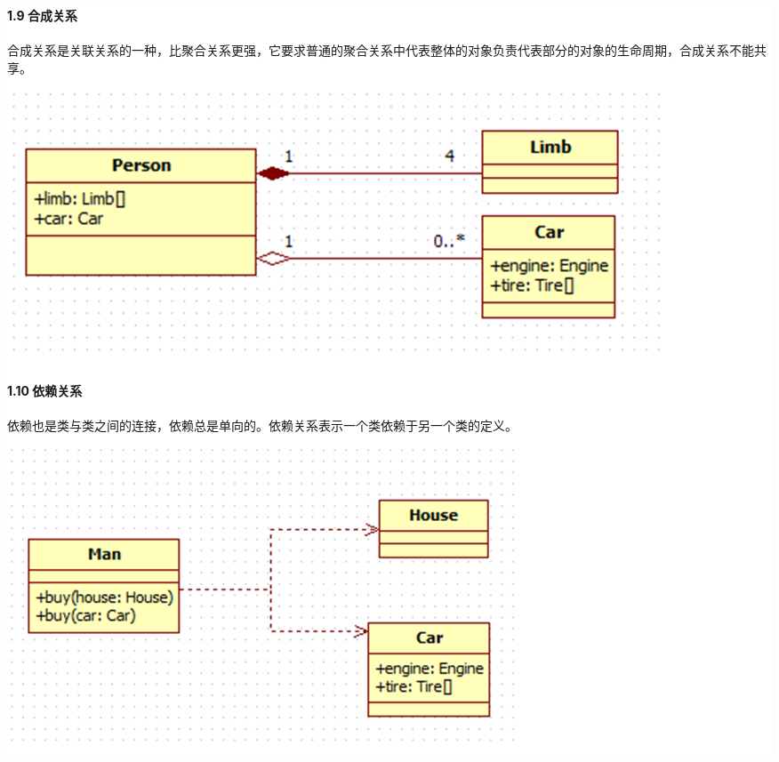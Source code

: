 #### 1.9 合成关系

合成关系是关联关系的一种，比聚合关系更强，它要求普通的聚合关系中代表整体的对象负责代表部分的对象的生命周期，合成关系不能共享。

![1547223048454](assets/1547223048454.png)

#### 1.10 依赖关系

依赖也是类与类之间的连接，依赖总是单向的。依赖关系表示一个类依赖于另一个类的定义。

![1547223092888](assets/1547223092888.png)